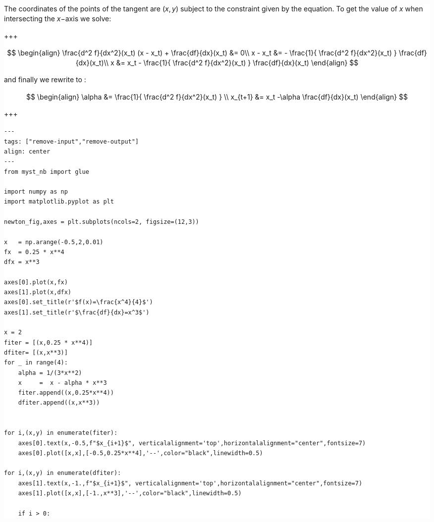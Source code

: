 The coordinates of the points of the tangent are $(x,y)$ subject to the constraint given by the equation. To get the value of $x$ when intersecting the $x-$axis we solve:

+++

$$
\begin{align}
 \frac{d^2 f}{dx^2}(x_t) (x - x_t) + \frac{df}{dx}(x_t)  &= 0\\
x - x_t  &= - \frac{1}{ \frac{d^2 f}{dx^2}(x_t) }  \frac{df}{dx}(x_t)\\
x &= x_t - \frac{1}{ \frac{d^2 f}{dx^2}(x_t) }  \frac{df}{dx}(x_t)
\end{align}
$$

and finally we rewrite to :

$$
\begin{align}
\alpha &= \frac{1}{ \frac{d^2 f}{dx^2}(x_t) } \\
x_{t+1} &= x_t -\alpha  \frac{df}{dx}(x_t)
\end{align}
$$

+++

```{code-cell}
---
tags: ["remove-input","remove-output"]
align: center
---	
from myst_nb import glue

import numpy as np
import matplotlib.pyplot as plt

newton_fig,axes = plt.subplots(ncols=2, figsize=(12,3))

x   = np.arange(-0.5,2,0.01)
fx  = 0.25 * x**4
dfx = x**3

axes[0].plot(x,fx)
axes[1].plot(x,dfx)
axes[0].set_title(r'$f(x)=\frac{x^4}{4}$')
axes[1].set_title(r'$\frac{df}{dx}=x^3$')

x = 2
fiter = [(x,0.25 * x**4)]
dfiter= [(x,x**3)]
for _ in range(4):
	alpha = 1/(3*x**2)
	x     =  x - alpha * x**3
	fiter.append((x,0.25*x**4))
	dfiter.append((x,x**3))


for i,(x,y) in enumerate(fiter):
	axes[0].text(x,-0.5,f"$x_{i+1}$", verticalalignment='top',horizontalalignment="center",fontsize=7)
	axes[0].plot([x,x],[-0.5,0.25*x**4],'--',color="black",linewidth=0.5)

for i,(x,y) in enumerate(dfiter):
	axes[1].text(x,-1.,f"$x_{i+1}$", verticalalignment='top',horizontalalignment="center",fontsize=7)
	axes[1].plot([x,x],[-1.,x**3],'--',color="black",linewidth=0.5)
	
	if i > 0:
```